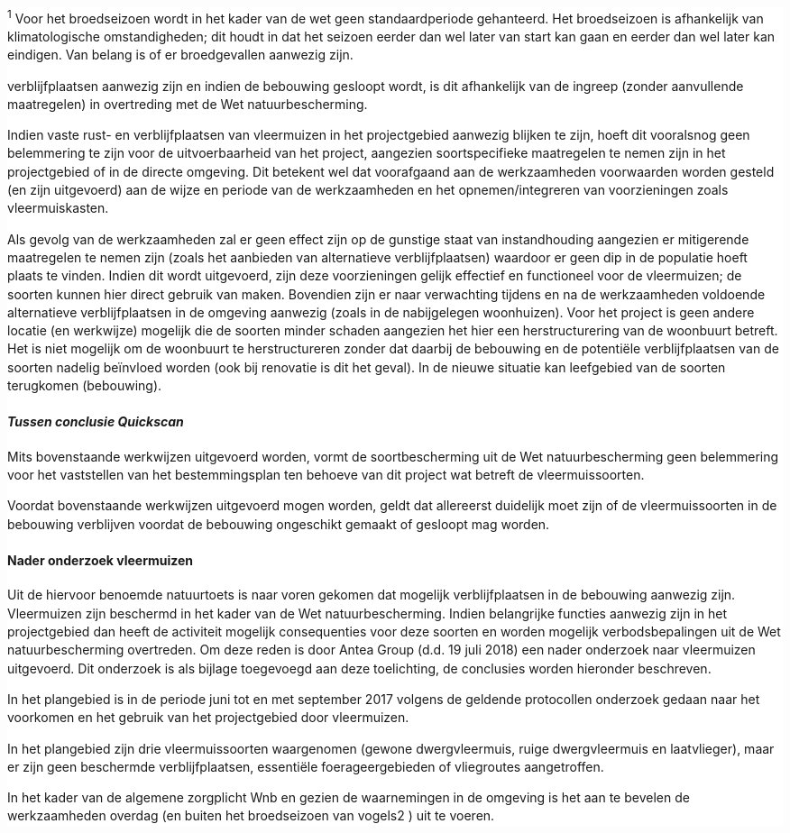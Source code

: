 <sup>1</sup> Voor het broedseizoen wordt in het kader van de wet geen standaardperiode gehanteerd. Het broedseizoen is afhankelijk van klimatologische omstandigheden; dit houdt in dat het seizoen eerder dan wel later van start kan gaan en eerder dan wel later kan eindigen. Van belang is of er broedgevallen aanwezig zijn.

verblijfplaatsen aanwezig zijn en indien de bebouwing gesloopt wordt, is dit afhankelijk van de ingreep (zonder aanvullende maatregelen) in overtreding met de Wet natuurbescherming.

Indien vaste rust- en verblijfplaatsen van vleermuizen in het projectgebied aanwezig blijken te zijn, hoeft dit vooralsnog geen belemmering te zijn voor de uitvoerbaarheid van het project, aangezien soortspecifieke maatregelen te nemen zijn in het projectgebied of in de directe omgeving. Dit betekent wel dat voorafgaand aan de werkzaamheden voorwaarden worden gesteld (en zijn uitgevoerd) aan de wijze en periode van de werkzaamheden en het opnemen/integreren van voorzieningen zoals vleermuiskasten.

Als gevolg van de werkzaamheden zal er geen effect zijn op de gunstige staat van instandhouding aangezien er mitigerende maatregelen te nemen zijn (zoals het aanbieden van alternatieve verblijfplaatsen) waardoor er geen dip in de populatie hoeft plaats te vinden. Indien dit wordt uitgevoerd, zijn deze voorzieningen gelijk effectief en functioneel voor de vleermuizen; de soorten kunnen hier direct gebruik van maken. Bovendien zijn er naar verwachting tijdens en na de werkzaamheden voldoende alternatieve verblijfplaatsen in de omgeving aanwezig (zoals in de nabijgelegen woonhuizen). Voor het project is geen andere locatie (en werkwijze) mogelijk die de soorten minder schaden aangezien het hier een herstructurering van de woonbuurt betreft. Het is niet mogelijk om de woonbuurt te herstructureren zonder dat daarbij de bebouwing en de potentiële verblijfplaatsen van de soorten nadelig beïnvloed worden (ook bij renovatie is dit het geval). In de nieuwe situatie kan leefgebied van de soorten terugkomen (bebouwing).

#### *Tussen conclusie Quickscan*

Mits bovenstaande werkwijzen uitgevoerd worden, vormt de soortbescherming uit de Wet natuurbescherming geen belemmering voor het vaststellen van het bestemmingsplan ten behoeve van dit project wat betreft de vleermuissoorten.

Voordat bovenstaande werkwijzen uitgevoerd mogen worden, geldt dat allereerst duidelijk moet zijn of de vleermuissoorten in de bebouwing verblijven voordat de bebouwing ongeschikt gemaakt of gesloopt mag worden.

#### **Nader onderzoek vleermuizen**

Uit de hiervoor benoemde natuurtoets is naar voren gekomen dat mogelijk verblijfplaatsen in de bebouwing aanwezig zijn. Vleermuizen zijn beschermd in het kader van de Wet natuurbescherming. Indien belangrijke functies aanwezig zijn in het projectgebied dan heeft de activiteit mogelijk consequenties voor deze soorten en worden mogelijk verbodsbepalingen uit de Wet natuurbescherming overtreden. Om deze reden is door Antea Group (d.d. 19 juli 2018) een nader onderzoek naar vleermuizen uitgevoerd. Dit onderzoek is als bijlage toegevoegd aan deze toelichting, de conclusies worden hieronder beschreven.

In het plangebied is in de periode juni tot en met september 2017 volgens de geldende protocollen onderzoek gedaan naar het voorkomen en het gebruik van het projectgebied door vleermuizen.

In het plangebied zijn drie vleermuissoorten waargenomen (gewone dwergvleermuis, ruige dwergvleermuis en laatvlieger), maar er zijn geen beschermde verblijfplaatsen, essentiële foerageergebieden of vliegroutes aangetroffen.

In het kader van de algemene zorgplicht Wnb en gezien de waarnemingen in de omgeving is het aan te bevelen de werkzaamheden overdag (en buiten het broedseizoen van vogels2 ) uit te voeren.
